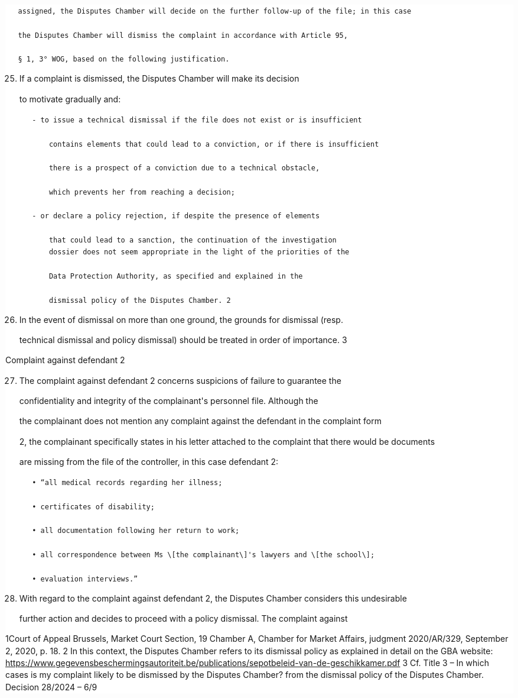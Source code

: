        assigned, the Disputes Chamber will decide on the further follow-up of the file; in this case

       the Disputes Chamber will dismiss the complaint in accordance with Article 95,

       § 1, 3° WOG, based on the following justification.

 25. If a complaint is dismissed, the Disputes Chamber will make its decision

       to motivate gradually and:

            - to issue a technical dismissal if the file does not exist or is insufficient

                contains elements that could lead to a conviction, or if there is insufficient

                there is a prospect of a conviction due to a technical obstacle,

                which prevents her from reaching a decision;

            - or declare a policy rejection, if despite the presence of elements

                that could lead to a sanction, the continuation of the investigation
                dossier does not seem appropriate in the light of the priorities of the

                Data Protection Authority, as specified and explained in the

                dismissal policy of the Disputes Chamber. 2

 26. In the event of dismissal on more than one ground, the grounds for dismissal (resp.

       technical dismissal and policy dismissal) should be treated in order of importance. 3

 Complaint against defendant 2

 27. The complaint against defendant 2 concerns suspicions of failure to guarantee the

       confidentiality and integrity of the complainant's personnel file. Although the

       the complainant does not mention any complaint against the defendant in the complaint form

       2, the complainant specifically states in his letter attached to the complaint that there would be documents

       are missing from the file of the controller, in this case defendant 2:

            • “all medical records regarding her illness;

            • certificates of disability;

            • all documentation following her return to work;

            • all correspondence between Ms \[the complainant\]'s lawyers and \[the school\];

            • evaluation interviews.”

 28. With regard to the complaint against defendant 2, the Disputes Chamber considers this undesirable

       further action and decides to proceed with a policy dismissal. The complaint against

1Court of Appeal Brussels, Market Court Section, 19 Chamber A, Chamber for Market Affairs, judgment 2020/AR/329, September 2, 2020,
p. 18.
2
 In this context, the Disputes Chamber refers to its dismissal policy as explained in detail on the GBA website:
https://www.gegevensbeschermingsautoriteit.be/publications/sepotbeleid-van-de-geschikkamer.pdf
3 Cf. Title 3 – In which cases is my complaint likely to be dismissed by the Disputes Chamber? from the
dismissal policy of the Disputes Chamber. Decision 28/2024 – 6/9
